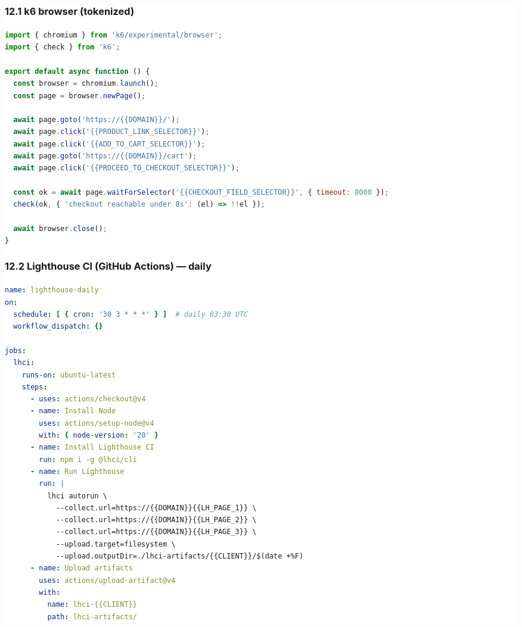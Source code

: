 ### 12.1 k6 browser (tokenized)

```javascript
import { chromium } from 'k6/experimental/browser';
import { check } from 'k6';

export default async function () {
  const browser = chromium.launch();
  const page = browser.newPage();

  await page.goto('https://{{DOMAIN}}/');
  await page.click('{{PRODUCT_LINK_SELECTOR}}');
  await page.click('{{ADD_TO_CART_SELECTOR}}');
  await page.goto('https://{{DOMAIN}}/cart');
  await page.click('{{PROCEED_TO_CHECKOUT_SELECTOR}}');

  const ok = await page.waitForSelector('{{CHECKOUT_FIELD_SELECTOR}}', { timeout: 8000 });
  check(ok, { 'checkout reachable under 8s': (el) => !!el });

  await browser.close();
}
```

### 12.2 Lighthouse CI (GitHub Actions) — daily

```yaml
name: lighthouse-daily
on:
  schedule: [ { cron: '30 3 * * *' } ]  # daily 03:30 UTC
  workflow_dispatch: {}

jobs:
  lhci:
    runs-on: ubuntu-latest
    steps:
      - uses: actions/checkout@v4
      - name: Install Node
        uses: actions/setup-node@v4
        with: { node-version: '20' }
      - name: Install Lighthouse CI
        run: npm i -g @lhci/cli
      - name: Run Lighthouse
        run: |
          lhci autorun \
            --collect.url=https://{{DOMAIN}}{{LH_PAGE_1}} \
            --collect.url=https://{{DOMAIN}}{{LH_PAGE_2}} \
            --collect.url=https://{{DOMAIN}}{{LH_PAGE_3}} \
            --upload.target=filesystem \
            --upload.outputDir=./lhci-artifacts/{{CLIENT}}/$(date +%F)
      - name: Upload artifacts
        uses: actions/upload-artifact@v4
        with:
          name: lhci-{{CLIENT}}
          path: lhci-artifacts/
```
